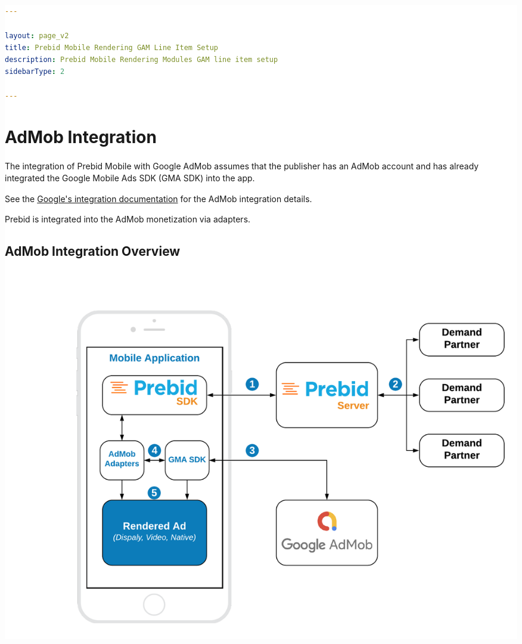 ```yaml
---

layout: page_v2
title: Prebid Mobile Rendering GAM Line Item Setup
description: Prebid Mobile Rendering Modules GAM line item setup
sidebarType: 2

---
```


# AdMob Integration

The integration of Prebid Mobile with Google AdMob assumes that the publisher has an AdMob account and has already integrated the Google Mobile Ads SDK (GMA SDK) into the app. 

See the [Google's integration documentation](https://developers.google.com/admob/android/quick-start) for the AdMob integration details.

Prebid is integrated into the AdMob monetization via adapters.

## AdMob Integration Overview

![Rendering with GAM as the Primary Ad Server](/assets/images/prebid-mobile/modules/rendering/prebid-in-app-bidding-overview-admob.png)
